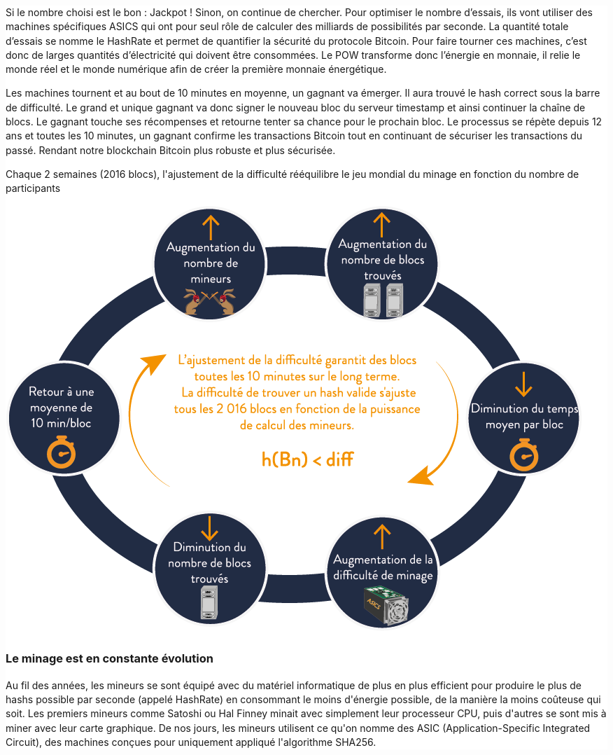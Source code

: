 Si le nombre choisi est le bon : Jackpot ! Sinon, on continue de chercher. Pour optimiser le nombre d’essais, ils vont utiliser des machines spécifiques ASICS qui ont pour seul rôle de calculer des milliards de possibilités par seconde. La quantité totale d’essais se nomme le HashRate et permet de quantifier la sécurité du protocole Bitcoin. Pour faire tourner ces machines, c’est donc de larges quantités d’électricité qui doivent être consommées. Le POW transforme donc l’énergie en monnaie, il relie le monde réel et le monde numérique afin de créer la première monnaie énergétique.

Les machines tournent et au bout de 10 minutes en moyenne, un gagnant va émerger. Il aura trouvé le hash correct sous la barre de difficulté. Le grand et unique gagnant va donc signer le nouveau bloc du serveur timestamp et ainsi continuer la chaîne de blocs. Le gagnant touche ses récompenses et retourne tenter sa chance pour le prochain bloc. Le processus se répète depuis 12 ans et toutes les 10 minutes, un gagnant confirme les transactions Bitcoin tout en continuant de sécuriser les transactions du passé. Rendant notre blockchain Bitcoin plus robuste et plus sécurisée.

Chaque 2 semaines (2016 blocs), l'ajustement de la difficulté rééquilibre le jeu mondial du minage en fonction du nombre de participants

![image](assets/Concept/chapitre12/14.png)

### Le minage est en constante évolution

Au fil des années, les mineurs se sont équipé avec du matériel informatique de plus en plus efficient pour produire le plus de hashs possible par seconde (appelé HashRate) en consommant le moins d'énergie possible, de la manière la moins coûteuse qui soit. Les premiers mineurs comme Satoshi ou Hal Finney minait avec simplement leur processeur CPU, puis d'autres se sont mis à miner avec leur carte graphique. De nos jours, les mineurs utilisent ce qu'on nomme des ASIC (Application-Specific Integrated Circuit), des machines conçues pour uniquement appliqué l'algorithme SHA256.
